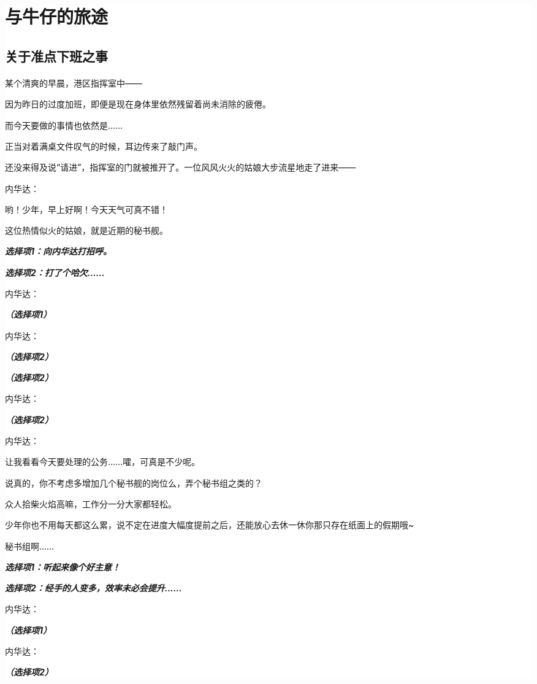 # 与牛仔的旅途

## 关于准点下班之事

某个清爽的早晨，港区指挥室中——

因为昨日的过度加班，即便是现在身体里依然残留着尚未消除的疲倦。

而今天要做的事情也依然是……

正当对着满桌文件叹气的时候，耳边传来了敲门声。

还没来得及说“请进”，指挥室的门就被推开了。一位风风火火的姑娘大步流星地走了进来——

内华达：

哟！少年，早上好啊！今天天气可真不错！

这位热情似火的姑娘，就是近期的秘书舰。

***选择项1：向内华达打招呼。***

***选择项2：打了个哈欠……***

内华达：

***（选择项1）***

内华达：

***（选择项2）***

***（选择项2）***

内华达：

***（选择项2）***

内华达：

让我看看今天要处理的公务……嚯，可真是不少呢。

说真的，你不考虑多增加几个秘书舰的岗位么，弄个秘书组之类的？

众人拾柴火焰高嘛，工作分一分大家都轻松。

少年你也不用每天都这么累，说不定在进度大幅度提前之后，还能放心去休一休你那只存在纸面上的假期哦~

秘书组啊……

***选择项1：听起来像个好主意！***

***选择项2：经手的人变多，效率未必会提升……***

内华达：

***（选择项1）***

内华达：

***（选择项2）***
